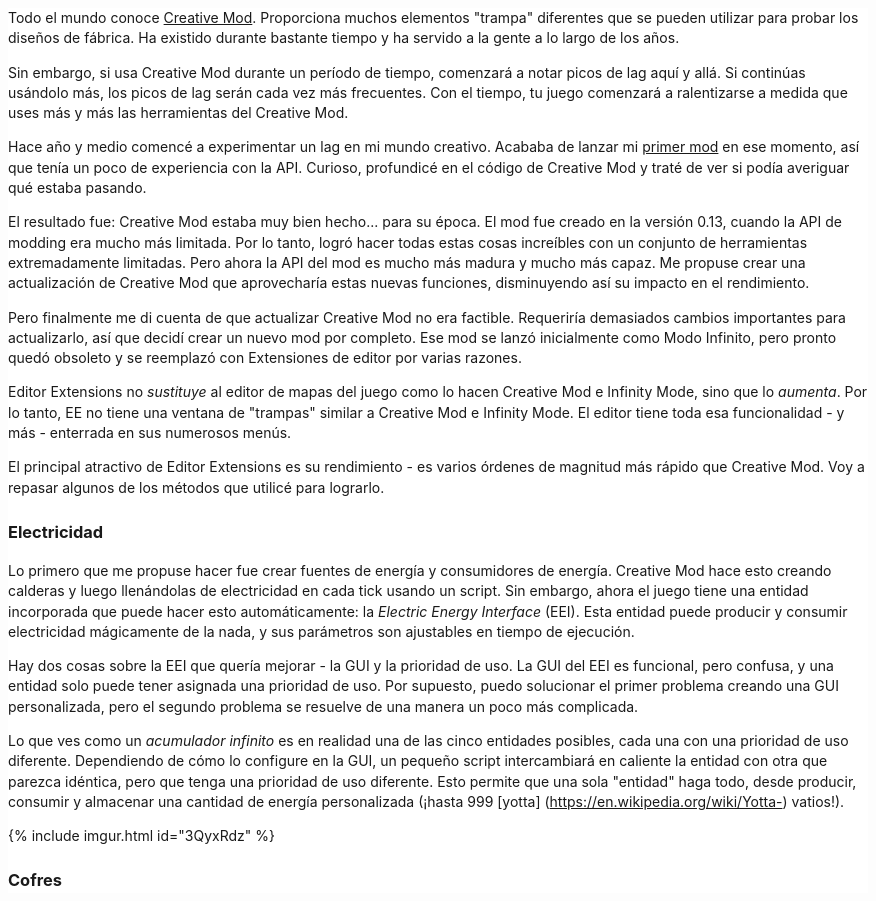 Todo el mundo conoce [Creative Mod](https://mods.factorio.com/mod/creative-mod). Proporciona muchos elementos "trampa" diferentes que se pueden utilizar para probar los diseños de fábrica. Ha existido durante bastante tiempo y ha servido a la gente a lo largo de los años.

Sin embargo, si usa Creative Mod durante un período de tiempo, comenzará a notar picos de lag aquí y allá. Si continúas usándolo más, los picos de lag serán cada vez más frecuentes. Con el tiempo, tu juego comenzará a ralentizarse a medida que uses más y más las herramientas del Creative Mod.

Hace año y medio comencé a experimentar un lag en mi mundo creativo. Acababa de lanzar mi [primer mod](https://mods.factorio.com/mod/Tapeline) en ese momento, así que tenía un poco de experiencia con la API. Curioso, profundicé en el código de Creative Mod y traté de ver si podía averiguar qué estaba pasando.

El resultado fue: Creative Mod estaba muy bien hecho... para su época. El mod fue creado en la versión 0.13, cuando la API de modding era mucho más limitada. Por lo tanto, logró hacer todas estas cosas increíbles con un conjunto de herramientas extremadamente limitadas. Pero ahora la API del mod es mucho más madura y mucho más capaz. Me propuse crear una actualización de Creative Mod que aprovecharía estas nuevas funciones, disminuyendo así su impacto en el rendimiento.

Pero finalmente me di cuenta de que actualizar Creative Mod no era factible. Requeriría demasiados cambios importantes para actualizarlo, así que decidí crear un nuevo mod por completo. Ese mod se lanzó inicialmente como Modo Infinito, pero pronto quedó obsoleto y se reemplazó con Extensiones de editor por varias razones.

Editor Extensions no _sustituye_ al editor de mapas del juego como lo hacen Creative Mod e Infinity Mode, sino que lo _aumenta_. Por lo tanto, EE no tiene una ventana de "trampas" similar a Creative Mod e Infinity Mode. El editor tiene toda esa funcionalidad - y más - enterrada en sus numerosos menús.

El principal atractivo de Editor Extensions es su rendimiento - es varios órdenes de magnitud más rápido que Creative Mod. Voy a repasar algunos de los métodos que utilicé para lograrlo.

### Electricidad

Lo primero que me propuse hacer fue crear fuentes de energía y consumidores de energía. Creative Mod hace esto creando calderas y luego llenándolas de electricidad en cada tick usando un script. Sin embargo, ahora el juego tiene una entidad incorporada que puede hacer esto automáticamente: la _Electric Energy Interface_ (EEI). Esta entidad puede producir y consumir electricidad mágicamente de la nada, y sus parámetros son ajustables en tiempo de ejecución.

Hay dos cosas sobre la EEI que quería mejorar - la GUI y la prioridad de uso. La GUI del EEI es funcional, pero confusa, y una entidad solo puede tener asignada una prioridad de uso. Por supuesto, puedo solucionar el primer problema creando una GUI personalizada, pero el segundo problema se resuelve de una manera un poco más complicada.

Lo que ves como un _acumulador infinito_ es en realidad una de las cinco entidades posibles, cada una con una prioridad de uso diferente. Dependiendo de cómo lo configure en la GUI, un pequeño script intercambiará en caliente la entidad con otra que parezca idéntica, pero que tenga una prioridad de uso diferente. Esto permite que una sola "entidad" haga todo, desde producir, consumir y almacenar una cantidad de energía personalizada (¡hasta 999 [yotta] (https://en.wikipedia.org/wiki/Yotta-) vatios!).

{% include imgur.html id="3QyxRdz" %}

### Cofres
